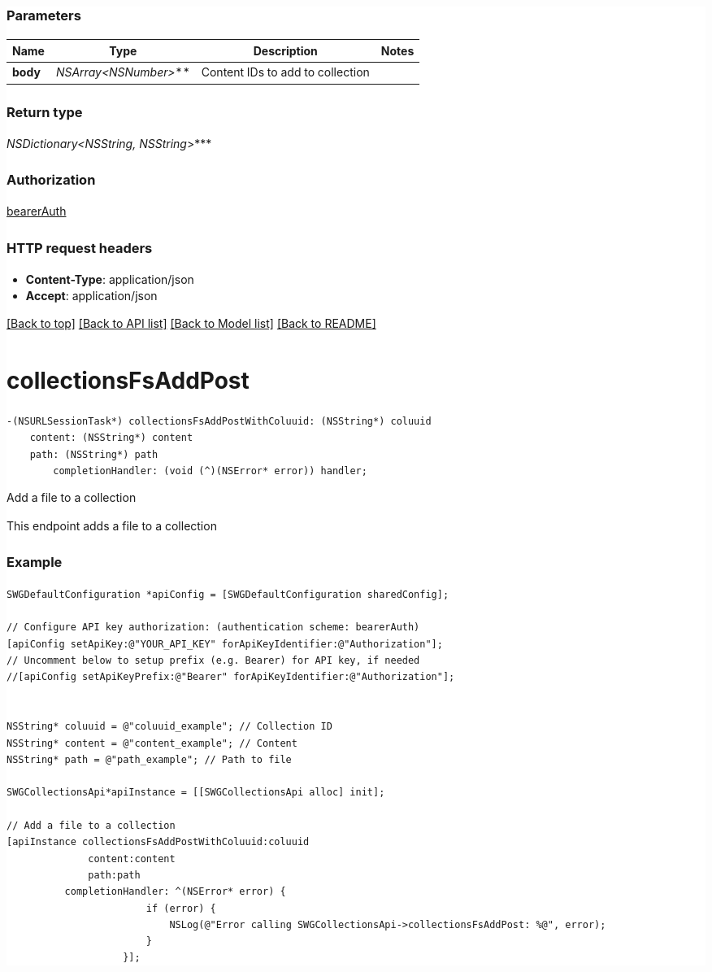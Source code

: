 ### Parameters

Name | Type | Description  | Notes
------------- | ------------- | ------------- | -------------
 **body** | **NSArray&lt;NSNumber*&gt;***| Content IDs to add to collection | 

### Return type

**NSDictionary<NSString*, NSString*>***

### Authorization

[bearerAuth](../README.md#bearerAuth)

### HTTP request headers

 - **Content-Type**: application/json
 - **Accept**: application/json

[[Back to top]](#) [[Back to API list]](../README.md#documentation-for-api-endpoints) [[Back to Model list]](../README.md#documentation-for-models) [[Back to README]](../README.md)

# **collectionsFsAddPost**
```objc
-(NSURLSessionTask*) collectionsFsAddPostWithColuuid: (NSString*) coluuid
    content: (NSString*) content
    path: (NSString*) path
        completionHandler: (void (^)(NSError* error)) handler;
```

Add a file to a collection

This endpoint adds a file to a collection

### Example 
```objc
SWGDefaultConfiguration *apiConfig = [SWGDefaultConfiguration sharedConfig];

// Configure API key authorization: (authentication scheme: bearerAuth)
[apiConfig setApiKey:@"YOUR_API_KEY" forApiKeyIdentifier:@"Authorization"];
// Uncomment below to setup prefix (e.g. Bearer) for API key, if needed
//[apiConfig setApiKeyPrefix:@"Bearer" forApiKeyIdentifier:@"Authorization"];


NSString* coluuid = @"coluuid_example"; // Collection ID
NSString* content = @"content_example"; // Content
NSString* path = @"path_example"; // Path to file

SWGCollectionsApi*apiInstance = [[SWGCollectionsApi alloc] init];

// Add a file to a collection
[apiInstance collectionsFsAddPostWithColuuid:coluuid
              content:content
              path:path
          completionHandler: ^(NSError* error) {
                        if (error) {
                            NSLog(@"Error calling SWGCollectionsApi->collectionsFsAddPost: %@", error);
                        }
                    }];
```
